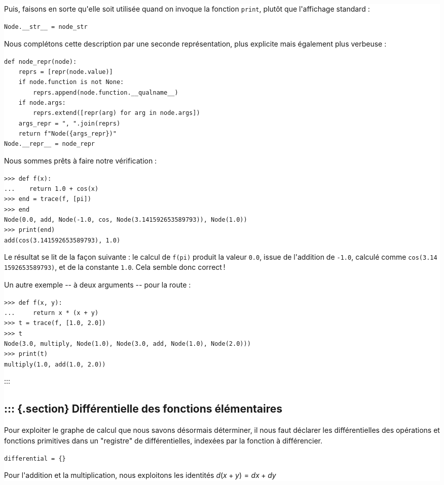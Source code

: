 Puis, faisons en sorte qu'elle soit utilisée quand on invoque la
fonction `print`, plutôt que l'affichage standard :

    Node.__str__ = node_str

Nous complétons cette description par une seconde représentation, plus
explicite mais également plus verbeuse :

    def node_repr(node):
        reprs = [repr(node.value)]
        if node.function is not None:
            reprs.append(node.function.__qualname__)
        if node.args:
            reprs.extend([repr(arg) for arg in node.args])
        args_repr = ", ".join(reprs)
        return f"Node({args_repr})"
    Node.__repr__ = node_repr

Nous sommes prêts à faire notre vérification :

    >>> def f(x):
    ...    return 1.0 + cos(x)
    >>> end = trace(f, [pi])
    >>> end
    Node(0.0, add, Node(-1.0, cos, Node(3.141592653589793)), Node(1.0))
    >>> print(end)
    add(cos(3.141592653589793), 1.0)

Le résultat se lit de la façon suivante : le calcul de `f(pi)` produit
la valeur `0.0`, issue de l'addition de `-1.0`, calculé comme
`cos(3.141592653589793)`, et de la constante `1.0`. Cela semble donc
correct !

Un autre exemple -- à deux arguments -- pour la route :

    >>> def f(x, y):
    ...     return x * (x + y)
    >>> t = trace(f, [1.0, 2.0])
    >>> t
    Node(3.0, multiply, Node(1.0), Node(3.0, add, Node(1.0), Node(2.0)))
    >>> print(t)
    multiply(1.0, add(1.0, 2.0))
:::

::: {.section}
Différentielle des fonctions élémentaires
-----------------------------------------

Pour exploiter le graphe de calcul que nous savons désormais déterminer,
il nous faut déclarer les différentielles des opérations et fonctions
primitives dans un "registre" de différentielles, indexées par la
fonction à différencier.

    differential = {} 

Pour l'addition et la multiplication, nous exploitons les identités
$d(x+y) = dx + dy$
